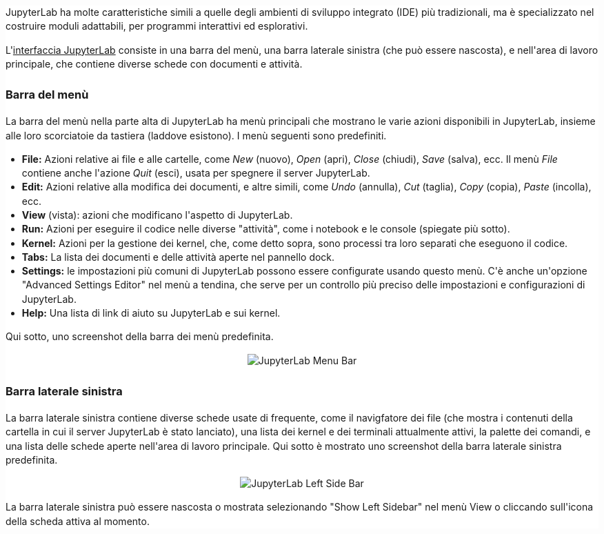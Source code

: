 JupyterLab ha molte caratteristiche simili a quelle degli ambienti di sviluppo integrato (IDE) più tradizionali,
ma è specializzato nel costruire moduli adattabili, per programmi interattivi ed esplorativi.

L'[interfaccia JupyterLab](https://jupyterlab.readthedocs.io/en/stable/user/interface.html) consiste in una
barra del menù, una barra laterale sinistra (che può essere nascosta), e nell'area di lavoro principale, che
contiene diverse schede con documenti e attività. 

### Barra del menù

La barra del menù nella parte alta di JupyterLab ha menù principali che mostrano le varie azioni
disponibili in JupyterLab, insieme alle loro scorciatoie da tastiera (laddove esistono). I menù
seguenti sono predefiniti.

*   **File:** Azioni relative ai file e alle cartelle, come *New* (nuovo), *Open* (apri), *Close* (chiudi), *Save* (salva), ecc. Il menù *File* contiene anche l'azione *Quit* (esci), usata per spegnere il server JupyterLab.
*   **Edit:** Azioni relative alla modifica dei documenti, e altre simili, come *Undo* (annulla), *Cut* (taglia), *Copy* (copia), *Paste* (incolla), ecc.
*   **View** (vista): azioni che modificano l'aspetto di JupyterLab. 
*   **Run:** Azioni per eseguire il codice nelle diverse "attività", come i notebook e le console (spiegate più sotto).
*   **Kernel:** Azioni per la gestione dei kernel, che, come detto sopra, sono processi tra loro separati che eseguono il codice.
*   **Tabs:** La lista dei documenti e delle attività aperte nel pannello dock.
*   **Settings:** le impostazioni più comuni di JupyterLab possono essere configurate usando questo menù. C'è anche un'opzione "Advanced Settings Editor" nel menù a tendina, che serve per un controllo più preciso delle impostazioni e configurazioni di JupyterLab.
*   **Help:** Una lista di link di aiuto su JupyterLab e sui kernel.

Qui sotto, uno screenshot della barra dei menù predefinita.

<p align='center'>
    <img alt="JupyterLab Menu Bar" src="../fig/0_jupyterlab_menu_bar.png" width="750"/>
</p>

### Barra laterale sinistra

La barra laterale sinistra contiene diverse schede usate di frequente, come il navigfatore dei file
(che mostra i contenuti della cartella in cui il server JupyterLab è stato lanciato), una lista dei kernel e
dei terminali attualmente attivi, la palette dei comandi, e una lista delle schede aperte nell'area di lavoro
principale. Qui sotto è mostrato uno screenshot della barra laterale sinistra predefinita.

<p align='center'>
    <img alt="JupyterLab Left Side Bar" src="../fig/0_jupyterlab_left_side_bar.png" width="250"/>
</p>

La barra laterale sinistra può essere nascosta o mostrata selezionando "Show Left Sidebar" nel menù View
o cliccando sull'icona della scheda attiva al momento.
